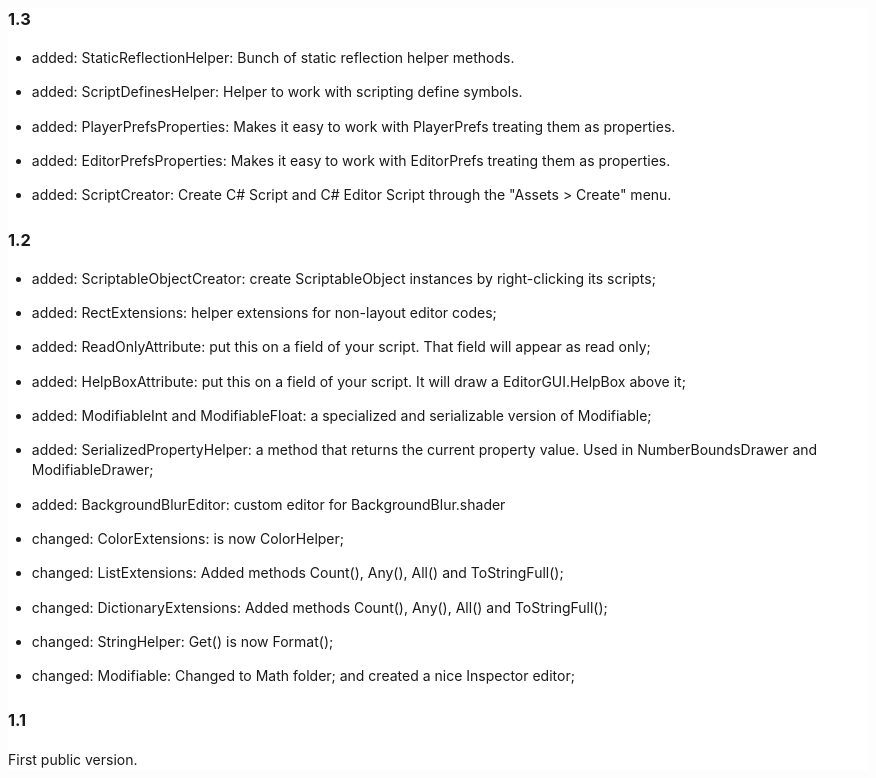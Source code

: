 ### 1.3
- added: StaticReflectionHelper: Bunch of static reflection helper methods.
- added: ScriptDefinesHelper: Helper to work with scripting define symbols.

- added: PlayerPrefsProperties: Makes it easy to work with PlayerPrefs treating them as properties.
- added: EditorPrefsProperties: Makes it easy to work with EditorPrefs treating them as properties.

- added: ScriptCreator: Create C# Script and C# Editor Script through the "Assets > Create" menu.

### 1.2
- added: ScriptableObjectCreator: create ScriptableObject instances by right-clicking its scripts;
- added: RectExtensions: helper extensions for non-layout editor codes;
- added: ReadOnlyAttribute: put this on a field of your script. That field will appear as read only;
- added: HelpBoxAttribute: put this on a field of your script. It will draw a EditorGUI.HelpBox above it;
- added: ModifiableInt and ModifiableFloat: a specialized and serializable version of Modifiable<T>;
- added: SerializedPropertyHelper: a method that returns the current property value. Used in NumberBoundsDrawer and ModifiableDrawer;
- added: BackgroundBlurEditor: custom editor for BackgroundBlur.shader

- changed: ColorExtensions: is now ColorHelper;
- changed: ListExtensions: Added methods Count(), Any(), All() and ToStringFull();
- changed: DictionaryExtensions: Added methods Count(), Any(), All() and ToStringFull();
- changed: StringHelper: Get() is now Format();
- changed: Modifiable<T>: Changed to Math folder; and created a nice Inspector editor;

### 1.1
First public version.
